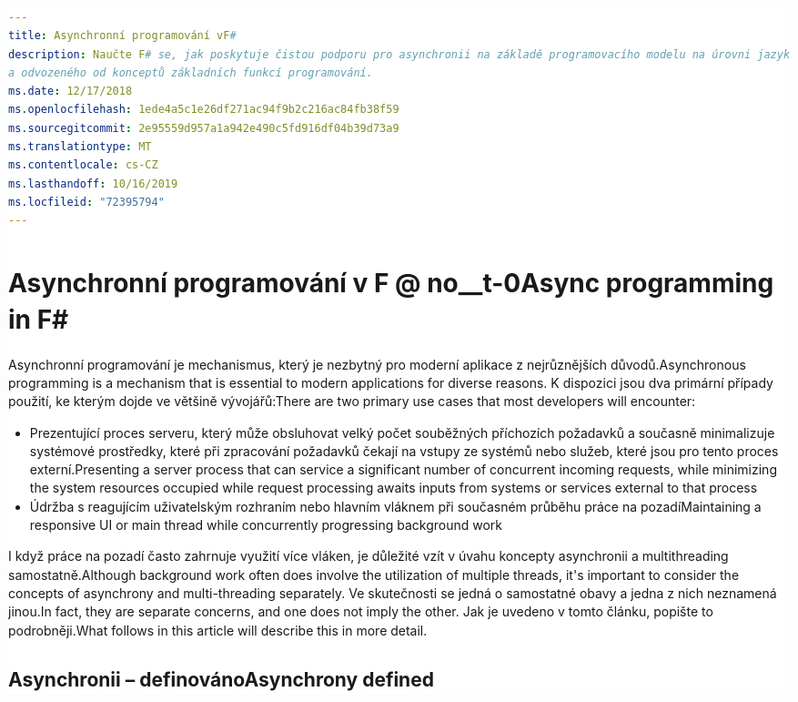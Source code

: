 ```yaml
---
title: Asynchronní programování vF#
description: Naučte F# se, jak poskytuje čistou podporu pro asynchronii na základě programovacího modelu na úrovni jazyka odvozeného od konceptů základních funkcí programování.
ms.date: 12/17/2018
ms.openlocfilehash: 1ede4a5c1e26df271ac94f9b2c216ac84fb38f59
ms.sourcegitcommit: 2e95559d957a1a942e490c5fd916df04b39d73a9
ms.translationtype: MT
ms.contentlocale: cs-CZ
ms.lasthandoff: 10/16/2019
ms.locfileid: "72395794"
---
```

# <a name="async-programming-in-f"></a><span data-ttu-id="024a2-103">Asynchronní programování v F @ no__t-0</span><span class="sxs-lookup"><span data-stu-id="024a2-103">Async programming in F\#</span></span>

<span data-ttu-id="024a2-104">Asynchronní programování je mechanismus, který je nezbytný pro moderní aplikace z nejrůznějších důvodů.</span><span class="sxs-lookup"><span data-stu-id="024a2-104">Asynchronous programming is a mechanism that is essential to modern applications for diverse reasons.</span></span> <span data-ttu-id="024a2-105">K dispozici jsou dva primární případy použití, ke kterým dojde ve většině vývojářů:</span><span class="sxs-lookup"><span data-stu-id="024a2-105">There are two primary use cases that most developers will encounter:</span></span>

- <span data-ttu-id="024a2-106">Prezentující proces serveru, který může obsluhovat velký počet souběžných příchozích požadavků a současně minimalizuje systémové prostředky, které při zpracování požadavků čekají na vstupy ze systémů nebo služeb, které jsou pro tento proces externí.</span><span class="sxs-lookup"><span data-stu-id="024a2-106">Presenting a server process that can service a significant number of concurrent incoming requests, while minimizing the system resources occupied while request processing awaits inputs from systems or services external to that process</span></span>
- <span data-ttu-id="024a2-107">Údržba s reagujícím uživatelským rozhraním nebo hlavním vláknem při současném průběhu práce na pozadí</span><span class="sxs-lookup"><span data-stu-id="024a2-107">Maintaining a responsive UI or main thread while concurrently progressing background work</span></span>

<span data-ttu-id="024a2-108">I když práce na pozadí často zahrnuje využití více vláken, je důležité vzít v úvahu koncepty asynchronii a multithreading samostatně.</span><span class="sxs-lookup"><span data-stu-id="024a2-108">Although background work often does involve the utilization of multiple threads, it's important to consider the concepts of asynchrony and multi-threading separately.</span></span> <span data-ttu-id="024a2-109">Ve skutečnosti se jedná o samostatné obavy a jedna z nich neznamená jinou.</span><span class="sxs-lookup"><span data-stu-id="024a2-109">In fact, they are separate concerns, and one does not imply the other.</span></span> <span data-ttu-id="024a2-110">Jak je uvedeno v tomto článku, popište to podrobněji.</span><span class="sxs-lookup"><span data-stu-id="024a2-110">What follows in this article will describe this in more detail.</span></span>

## <a name="asynchrony-defined"></a><span data-ttu-id="024a2-111">Asynchronii – definováno</span><span class="sxs-lookup"><span data-stu-id="024a2-111">Asynchrony defined</span></span>

